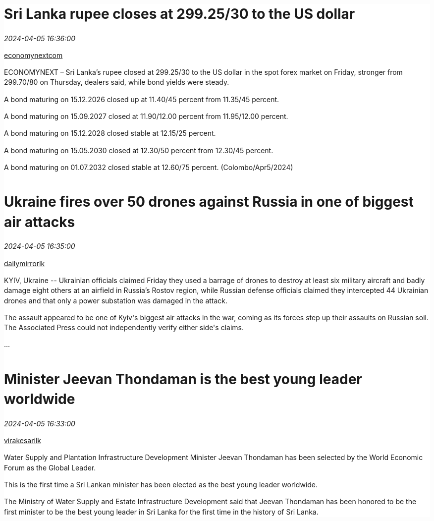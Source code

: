 

# Sri Lanka rupee closes at 299.25/30 to the US dollar

*2024-04-05 16:36:00*

[economynextcom](https://economynext.com/sri-lanka-rupee-closes-at-299-25-30-to-the-us-dollar-157720/)

ECONOMYNEXT – Sri Lanka’s rupee closed at 299.25/30 to the US dollar in the spot forex market on Friday, stronger from 299.70/80 on Thursday, dealers said, while bond yields were steady.

A bond maturing on 15.12.2026 closed up at 11.40/45 percent from 11.35/45 percent.

A bond maturing on 15.09.2027 closed at 11.90/12.00 percent from 11.95/12.00 percent.

A bond maturing on 15.12.2028 closed stable at 12.15/25 percent.

A bond maturing on 15.05.2030 closed at 12.30/50 percent from 12.30/45 percent.

A bond maturing on 01.07.2032 closed stable at 12.60/75 percent. (Colombo/Apr5/2024)



# Ukraine fires over 50 drones against Russia in one of biggest air attacks

*2024-04-05 16:35:00*

[dailymirrorlk](https://www.dailymirror.lk/breaking-news/Ukraine-fires-over-50-drones-against-Russia-in-one-of-biggest-air-attacks/108-280254)

KYIV, Ukraine -- Ukrainian officials claimed Friday they used a barrage of drones to destroy at least six military aircraft and badly damage eight others at an airfield in Russia’s Rostov region, while Russian defense officials claimed they intercepted 44 Ukrainian drones and that only a power substation was damaged in the attack.

The assault appeared to be one of Kyiv's biggest air attacks in the war, coming as its forces step up their assaults on Russian soil. The Associated Press could not independently verify either side's claims.

...



# Minister Jeevan Thondaman is the best young leader worldwide

*2024-04-05 16:33:00*

[virakesarilk](https://www.virakesari.lk/article/180519)

Water Supply and Plantation Infrastructure Development Minister Jeevan Thondaman has been selected by the World Economic Forum as the Global Leader.

This is the first time a Sri Lankan minister has been elected as the best young leader worldwide.

The Ministry of Water Supply and Estate Infrastructure Development said that Jeevan Thondaman has been honored to be the first minister to be the best young leader in Sri Lanka for the first time in the history of Sri Lanka.
